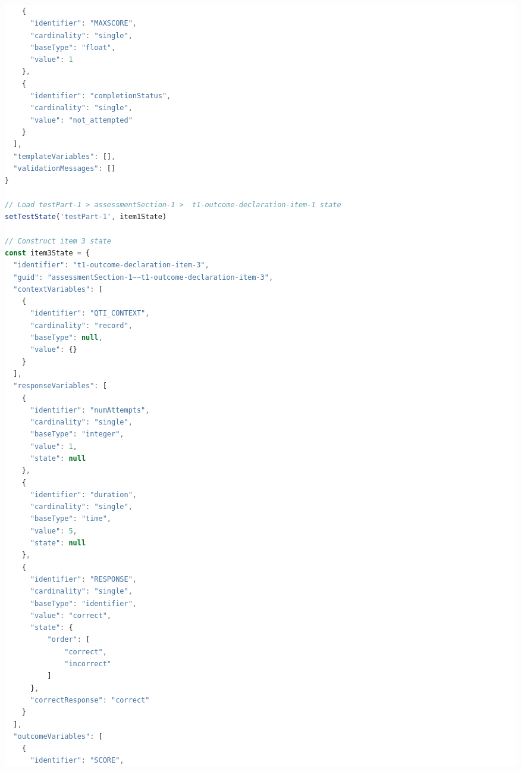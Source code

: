 ```js
    {
      "identifier": "MAXSCORE",
      "cardinality": "single",
      "baseType": "float",
      "value": 1
    },
    {
      "identifier": "completionStatus",
      "cardinality": "single",
      "value": "not_attempted"
    }
  ],
  "templateVariables": [],
  "validationMessages": []
}

// Load testPart-1 > assessmentSection-1 >  t1-outcome-declaration-item-1 state
setTestState('testPart-1', item1State)

// Construct item 3 state
const item3State = {
  "identifier": "t1-outcome-declaration-item-3",
  "guid": "assessmentSection-1~~t1-outcome-declaration-item-3",
  "contextVariables": [
    {
      "identifier": "QTI_CONTEXT",
      "cardinality": "record",
      "baseType": null,
      "value": {}
    }
  ],
  "responseVariables": [
    {
      "identifier": "numAttempts",
      "cardinality": "single",
      "baseType": "integer",
      "value": 1,
      "state": null
    },
    {
      "identifier": "duration",
      "cardinality": "single",
      "baseType": "time",
      "value": 5,
      "state": null
    },
    {
      "identifier": "RESPONSE",
      "cardinality": "single",
      "baseType": "identifier",
      "value": "correct",
      "state": {
          "order": [
              "correct",
              "incorrect"
          ]
      },
      "correctResponse": "correct"
    }
  ],
  "outcomeVariables": [
    {
      "identifier": "SCORE",
```